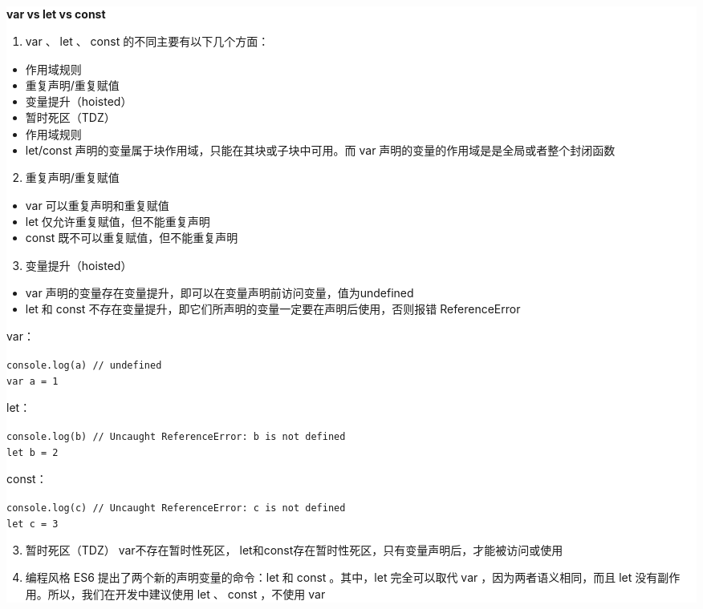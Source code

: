 **var vs let vs const**

1. var 、 let 、 const 的不同主要有以下几个方面：

- 作用域规则
- 重复声明/重复赋值
- 变量提升（hoisted）
- 暂时死区（TDZ）
- 作用域规则
- let/const 声明的变量属于块作用域，只能在其块或子块中可用。而 var 声明的变量的作用域是是全局或者整个封闭函数

2. 重复声明/重复赋值

- var 可以重复声明和重复赋值
- let 仅允许重复赋值，但不能重复声明
- const 既不可以重复赋值，但不能重复声明

3. 变量提升（hoisted）

- var 声明的变量存在变量提升，即可以在变量声明前访问变量，值为undefined
- let 和 const 不存在变量提升，即它们所声明的变量一定要在声明后使用，否则报错 ReferenceError

var：
```
console.log(a) // undefined
var a = 1
```

let：
```
console.log(b) // Uncaught ReferenceError: b is not defined
let b = 2
```

const：
```
console.log(c) // Uncaught ReferenceError: c is not defined
let c = 3
```

3. 暂时死区（TDZ）
var不存在暂时性死区， let和const存在暂时性死区，只有变量声明后，才能被访问或使用

4. 编程风格
ES6 提出了两个新的声明变量的命令：let 和 const 。其中，let 完全可以取代 var ，因为两者语义相同，而且 let 没有副作用。所以，我们在开发中建议使用 let 、 const ，不使用 var

